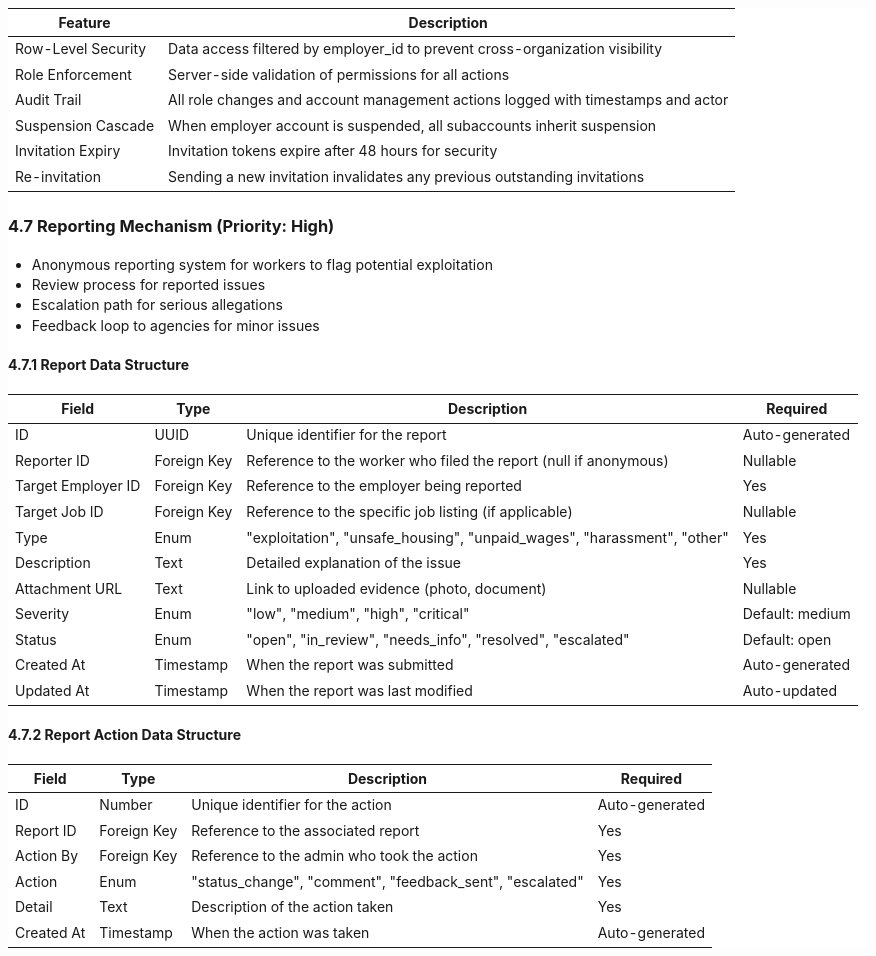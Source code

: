 | Feature            | Description                                                                      |
| ------------------ | -------------------------------------------------------------------------------- |
| Row-Level Security | Data access filtered by employer_id to prevent cross-organization visibility     |
| Role Enforcement   | Server-side validation of permissions for all actions                            |
| Audit Trail        | All role changes and account management actions logged with timestamps and actor |
| Suspension Cascade | When employer account is suspended, all subaccounts inherit suspension           |
| Invitation Expiry  | Invitation tokens expire after 48 hours for security                             |
| Re-invitation      | Sending a new invitation invalidates any previous outstanding invitations        |

### 4.7 Reporting Mechanism **(Priority: High)**

- Anonymous reporting system for workers to flag potential exploitation
- Review process for reported issues
- Escalation path for serious allegations
- Feedback loop to agencies for minor issues

#### 4.7.1 Report Data Structure

| Field              | Type        | Description                                                             | Required        |
| ------------------ | ----------- | ----------------------------------------------------------------------- | --------------- |
| ID                 | UUID        | Unique identifier for the report                                        | Auto-generated  |
| Reporter ID        | Foreign Key | Reference to the worker who filed the report (null if anonymous)        | Nullable        |
| Target Employer ID | Foreign Key | Reference to the employer being reported                                | Yes             |
| Target Job ID      | Foreign Key | Reference to the specific job listing (if applicable)                   | Nullable        |
| Type               | Enum        | "exploitation", "unsafe_housing", "unpaid_wages", "harassment", "other" | Yes             |
| Description        | Text        | Detailed explanation of the issue                                       | Yes             |
| Attachment URL     | Text        | Link to uploaded evidence (photo, document)                             | Nullable        |
| Severity           | Enum        | "low", "medium", "high", "critical"                                     | Default: medium |
| Status             | Enum        | "open", "in_review", "needs_info", "resolved", "escalated"              | Default: open   |
| Created At         | Timestamp   | When the report was submitted                                           | Auto-generated  |
| Updated At         | Timestamp   | When the report was last modified                                       | Auto-updated    |

#### 4.7.2 Report Action Data Structure

| Field      | Type        | Description                                              | Required       |
| ---------- | ----------- | -------------------------------------------------------- | -------------- |
| ID         | Number      | Unique identifier for the action                         | Auto-generated |
| Report ID  | Foreign Key | Reference to the associated report                       | Yes            |
| Action By  | Foreign Key | Reference to the admin who took the action               | Yes            |
| Action     | Enum        | "status_change", "comment", "feedback_sent", "escalated" | Yes            |
| Detail     | Text        | Description of the action taken                          | Yes            |
| Created At | Timestamp   | When the action was taken                                | Auto-generated |
